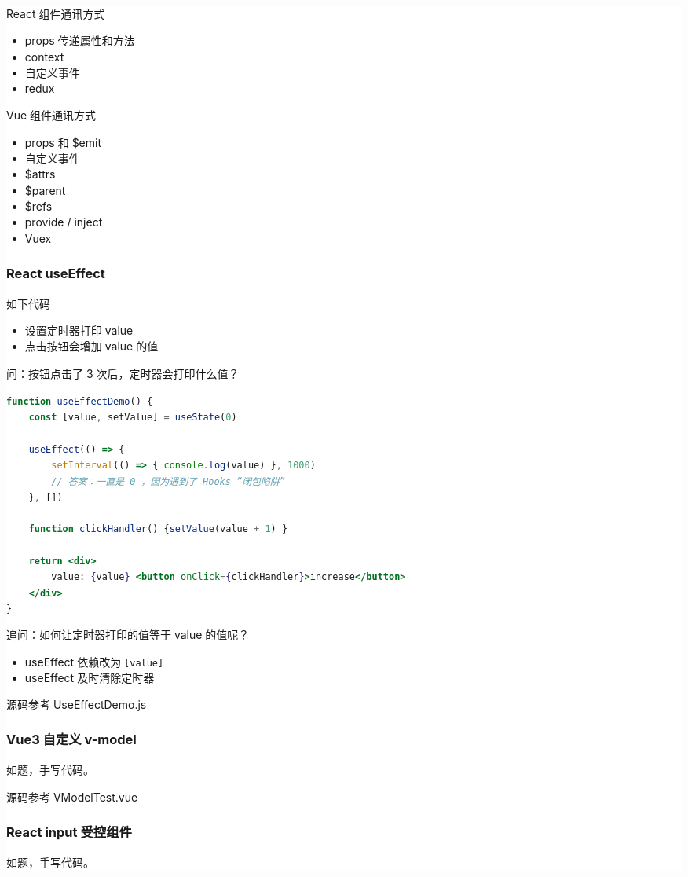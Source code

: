 React 组件通讯方式
- props 传递属性和方法
- context
- 自定义事件
- redux

Vue 组件通讯方式
- props 和 $emit
- 自定义事件
- $attrs
- $parent
- $refs
- provide / inject
- Vuex

### React useEffect

如下代码
- 设置定时器打印 value
- 点击按钮会增加 value 的值

问：按钮点击了 3 次后，定时器会打印什么值？

```jsx
function useEffectDemo() {
    const [value, setValue] = useState(0)

    useEffect(() => {
        setInterval(() => { console.log(value) }, 1000)
        // 答案：一直是 0 ，因为遇到了 Hooks “闭包陷阱”
    }, [])

    function clickHandler() {setValue(value + 1) }

    return <div>
        value: {value} <button onClick={clickHandler}>increase</button>
    </div>
}
```

追问：如何让定时器打印的值等于 value 的值呢？
- useEffect 依赖改为 `[value]`
- useEffect 及时清除定时器

源码参考 UseEffectDemo.js

### Vue3 自定义 v-model

如题，手写代码。

源码参考 VModelTest.vue

### React input 受控组件

如题，手写代码。
